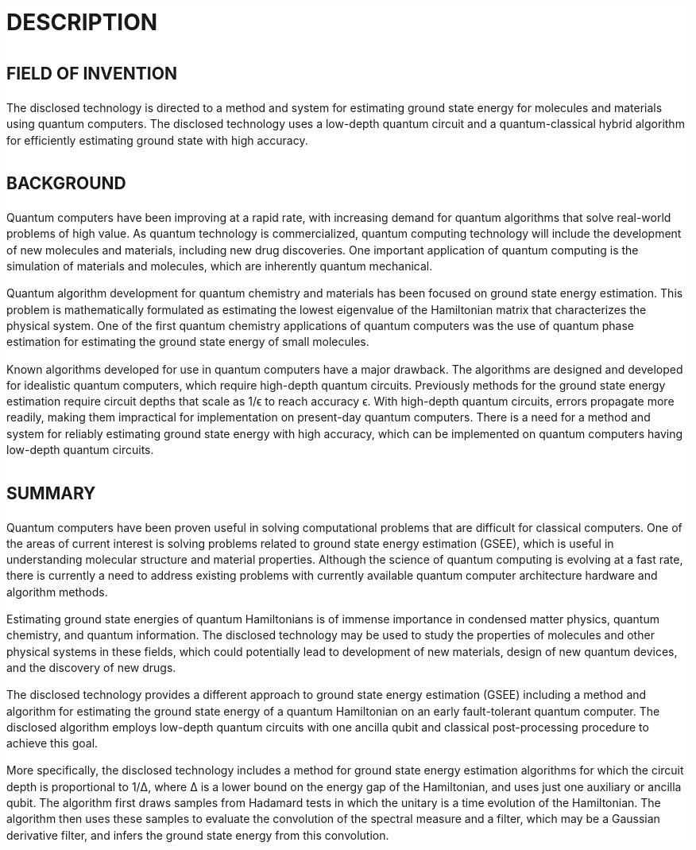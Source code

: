 # DESCRIPTION

## FIELD OF INVENTION

The disclosed technology is directed to a method and system for estimating ground state energy for molecules and materials using quantum computers. The disclosed technology uses a low-depth quantum circuit and a quantum-classical hybrid algorithm for efficiently estimating ground state with high accuracy.

## BACKGROUND

Quantum computers have been improving at a rapid rate, with increasing demand for quantum algorithms that solve real-world problems of high value. As quantum technology is commercialized, quantum computing technology will include the development of new molecules and materials, including new drug discoveries. One important application of quantum computing is the simulation of materials and molecules, which are inherently quantum mechanical.

Quantum algorithm development for quantum chemistry and materials has been focused on ground state energy estimation. This problem is mathematically formulated as estimating the lowest eigenvalue of the Hamiltonian matrix that characterizes the physical system. One of the first quantum chemistry applications of quantum computers was the use of quantum phase estimation for estimating the ground state energy of small molecules.

Known algorithms developed for use in quantum computers have a major drawback. The algorithms are designed and developed for idealistic quantum computers, which require high-depth quantum circuits. Previously methods for the ground state energy estimation require circuit depths that scale as 1/ϵ to reach accuracy ϵ. With high-depth quantum circuits, errors propagate more readily, making them impractical for implementation on present-day quantum computers. There is a need for a method and system for reliably estimating ground state energy with high accuracy, which can be implemented on quantum computers having low-depth quantum circuits.

## SUMMARY

Quantum computers have been proven useful in solving computational problems that are difficult for classical computers. One of the areas of current interest is solving problems related to ground state energy estimation (GSEE), which is useful in understanding molecular structure and material properties. Although the science of quantum computing is evolving at a fast rate, there is currently a need to address existing problems with currently available quantum computer architecture hardware and algorithm methods.

Estimating ground state energies of quantum Hamiltonians is of immense importance in condensed matter physics, quantum chemistry, and quantum information. The disclosed technology may be used to study the properties of molecules and other physical systems in these fields, which could potentially lead to development of new materials, design of new quantum devices, and the discovery of new drugs.

The disclosed technology provides a different approach to ground state energy estimation (GSEE) including a method and algorithm for estimating the ground state energy of a quantum Hamiltonian on an early fault-tolerant quantum computer. The disclosed algorithm employs low-depth quantum circuits with one ancilla qubit and classical post-processing procedure to achieve this goal.

More specifically, the disclosed technology includes a method for ground state energy estimation algorithms for which the circuit depth is proportional to 1/Δ, where Δ is a lower bound on the energy gap of the Hamiltonian, and uses just one auxiliary or ancilla qubit. The algorithm first draws samples from Hadamard tests in which the unitary is a time evolution of the Hamiltonian. The algorithm then uses these samples to evaluate the convolution of the spectral measure and a filter, which may be a Gaussian derivative filter, and infers the ground state energy from this convolution.
